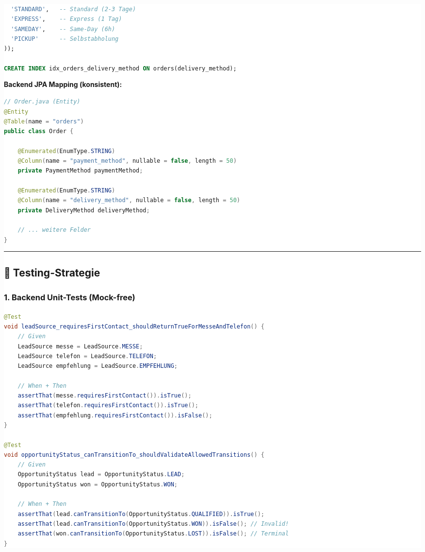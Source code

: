 ```sql
  'STANDARD',   -- Standard (2-3 Tage)
  'EXPRESS',    -- Express (1 Tag)
  'SAMEDAY',    -- Same-Day (6h)
  'PICKUP'      -- Selbstabholung
));

CREATE INDEX idx_orders_delivery_method ON orders(delivery_method);
```

**Backend JPA Mapping (konsistent):**
```java
// Order.java (Entity)
@Entity
@Table(name = "orders")
public class Order {

    @Enumerated(EnumType.STRING)
    @Column(name = "payment_method", nullable = false, length = 50)
    private PaymentMethod paymentMethod;

    @Enumerated(EnumType.STRING)
    @Column(name = "delivery_method", nullable = false, length = 50)
    private DeliveryMethod deliveryMethod;

    // ... weitere Felder
}
```

---

## 🎯 Testing-Strategie

### 1. Backend Unit-Tests (Mock-free)

```java
@Test
void leadSource_requiresFirstContact_shouldReturnTrueForMesseAndTelefon() {
    // Given
    LeadSource messe = LeadSource.MESSE;
    LeadSource telefon = LeadSource.TELEFON;
    LeadSource empfehlung = LeadSource.EMPFEHLUNG;

    // When + Then
    assertThat(messe.requiresFirstContact()).isTrue();
    assertThat(telefon.requiresFirstContact()).isTrue();
    assertThat(empfehlung.requiresFirstContact()).isFalse();
}

@Test
void opportunityStatus_canTransitionTo_shouldValidateAllowedTransitions() {
    // Given
    OpportunityStatus lead = OpportunityStatus.LEAD;
    OpportunityStatus won = OpportunityStatus.WON;

    // When + Then
    assertThat(lead.canTransitionTo(OpportunityStatus.QUALIFIED)).isTrue();
    assertThat(lead.canTransitionTo(OpportunityStatus.WON)).isFalse(); // Invalid!
    assertThat(won.canTransitionTo(OpportunityStatus.LOST)).isFalse(); // Terminal
}
```
